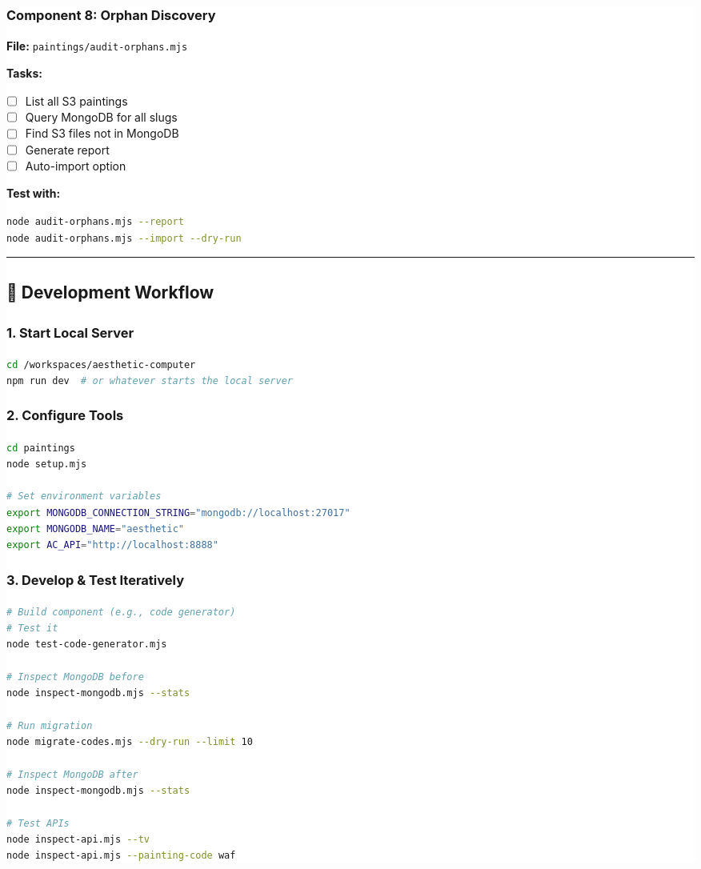 ### Component 8: Orphan Discovery
**File:** `paintings/audit-orphans.mjs`

**Tasks:**
- [ ] List all S3 paintings
- [ ] Query MongoDB for all slugs
- [ ] Find S3 files not in MongoDB
- [ ] Generate report
- [ ] Auto-import option

**Test with:**
```bash
node audit-orphans.mjs --report
node audit-orphans.mjs --import --dry-run
```

---

## 🔧 Development Workflow

### 1. Start Local Server
```bash
cd /workspaces/aesthetic-computer
npm run dev  # or whatever starts the local server
```

### 2. Configure Tools
```bash
cd paintings
node setup.mjs

# Set environment variables
export MONGODB_CONNECTION_STRING="mongodb://localhost:27017"
export MONGODB_NAME="aesthetic"
export AC_API="http://localhost:8888"
```

### 3. Develop & Test Iteratively
```bash
# Build component (e.g., code generator)
# Test it
node test-code-generator.mjs

# Inspect MongoDB before
node inspect-mongodb.mjs --stats

# Run migration
node migrate-codes.mjs --dry-run --limit 10

# Inspect MongoDB after
node inspect-mongodb.mjs --stats

# Test APIs
node inspect-api.mjs --tv
node inspect-api.mjs --painting-code waf
```
